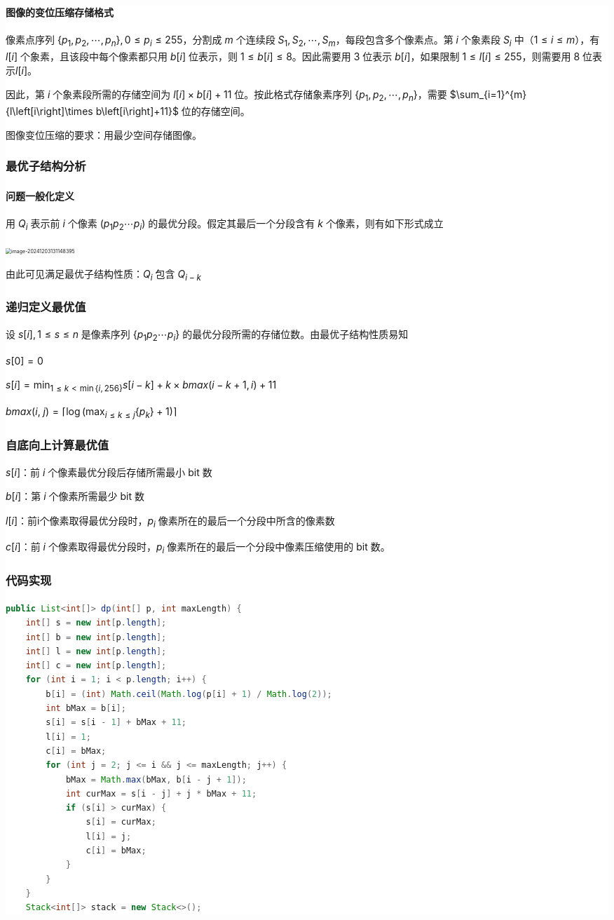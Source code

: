 #### 图像的变位压缩存储格式

像素点序列 $\left\lbrace p_1,p_2,\cdots,p_n\right\rbrace,0\le p_i\le 255$，分割成 $m$ 个连续段 $S_1,S_2,\cdots,S_m$，每段包含多个像素点。第 $i$ 个象素段 $S_i$ 中（$1\le i\le m$），有 $l\left[i\right]$ 个象素，且该段中每个像素都只用 $b[i]$ 位表示，则 $1\le b[i]\le 8$。因此需要用 3 位表示 $b[i]$，如果限制 $1\le l\left[i\right]\le 255$，则需要用 8 位表示$l\left[i\right]$。

因此，第 $i$ 个象素段所需的存储空间为 $l\left[i\right]\times b\left[i\right]+11$ 位。按此格式存储象素序列 $\left\lbrace p_1,p_2,\cdots,p_n\right\rbrace$，需要 $\sum_{i=1}^{m}{l\left[i\right]\times b\left[i\right]+11}$ 位的存储空间。

图像变位压缩的要求：用最少空间存储图像。

### 最优子结构分析

#### 问题一般化定义

用 $Q_i$ 表示前 $i$ 个像素 $(p_1p_2\cdots p_i)$ 的最优分段。假定其最后一个分段含有 $k$ 个像素，则有如下形式成立

<img src="http://public.file.lvshuhuai.cn/images\image-20241203131148395.png" alt="image-20241203131148395" style="zoom:50%;" />

由此可见满足最优子结构性质：$Q_i$ 包含 $Q_{i-k}$

### 递归定义最优值

设 $s\left[i\right],1\le s\le n$ 是像素序列 $\left\lbrace p_1p_2\cdots p_i\right\rbrace$ 的最优分段所需的存储位数。由最优子结构性质易知

$s\left[0\right]=0$

$s\left[i\right]=\min_{1\le k<\min{\left\lbrace i,256\right\rbrace}}{{s\left[i-k\right]+k\times bmax\left(i-k+1,i\right)+11}}$

$bmax\left(i,\ j\right)=\left\lceil\log{\left(\max_{i\le k\le j}{\left\lbrace p_k\right\rbrace+1}\right)}\right\rceil$

### 自底向上计算最优值

$s\left[i\right]$：前 $i$ 个像素最优分段后存储所需最小 bit 数

$b\left[i\right]$：第 $i$ 个像素所需最少 bit 数

$l\left[i\right]$：前i个像素取得最优分段时，$p_i$ 像素所在的最后一个分段中所含的像素数

$c\left[i\right]$：前 $i$ 个像素取得最优分段时，$p_i$ 像素所在的最后一个分段中像素压缩使用的 bit 数。

### 代码实现

```java
public List<int[]> dp(int[] p, int maxLength) {
    int[] s = new int[p.length];
    int[] b = new int[p.length];
    int[] l = new int[p.length];
    int[] c = new int[p.length];
    for (int i = 1; i < p.length; i++) {
        b[i] = (int) Math.ceil(Math.log(p[i] + 1) / Math.log(2));
        int bMax = b[i];
        s[i] = s[i - 1] + bMax + 11;
        l[i] = 1;
        c[i] = bMax;
        for (int j = 2; j <= i && j <= maxLength; j++) {
            bMax = Math.max(bMax, b[i - j + 1]);
            int curMax = s[i - j] + j * bMax + 11;
            if (s[i] > curMax) {
                s[i] = curMax;
                l[i] = j;
                c[i] = bMax;
            }
        }
    }
    Stack<int[]> stack = new Stack<>();
```